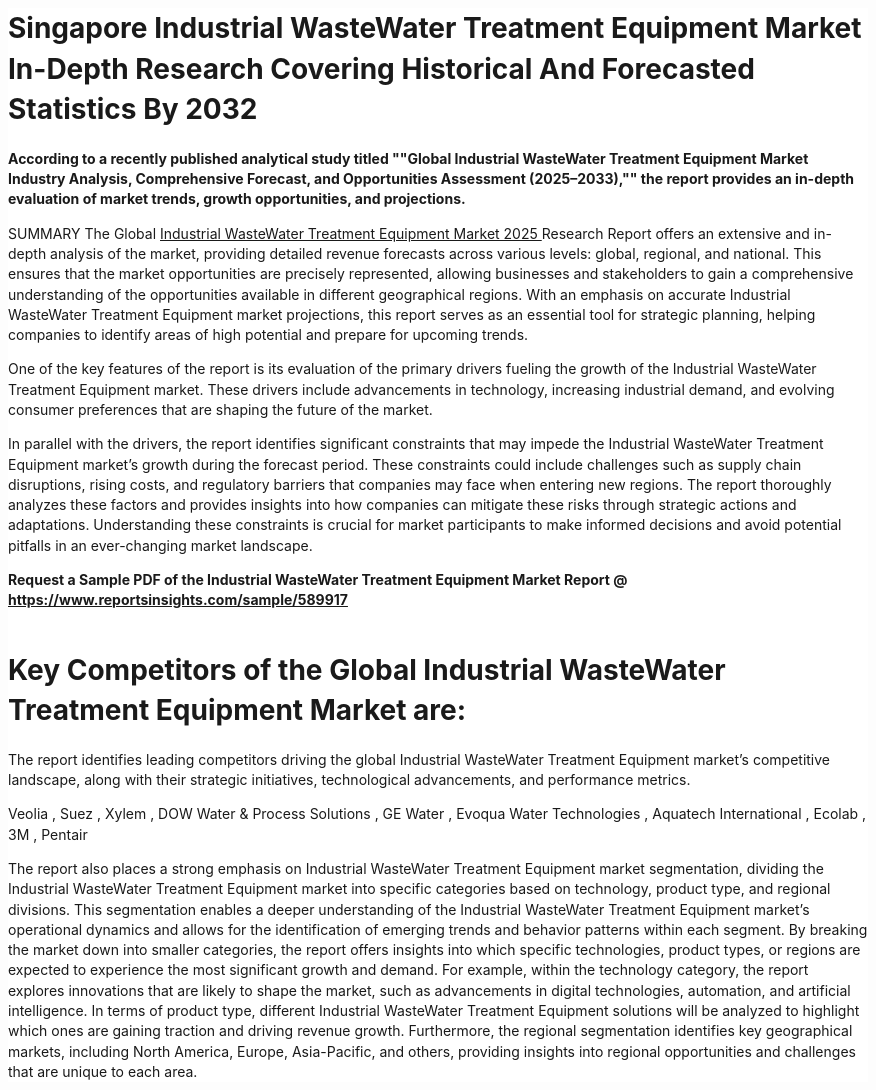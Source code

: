 # Singapore Industrial WasteWater Treatment Equipment Market In-Depth Research Covering Historical And Forecasted Statistics By 2032

<strong>According to a recently published analytical study titled ""Global Industrial WasteWater Treatment Equipment Market Industry Analysis, Comprehensive Forecast, and Opportunities Assessment (2025–2033),"" the report provides an in-depth evaluation of market trends, growth opportunities, and projections.</strong>

SUMMARY The Global <a href=https://www.reportsinsights.com/sample/589917>Industrial WasteWater Treatment Equipment Market 2025 </a> Research Report offers an extensive and in-depth analysis of the market, providing detailed revenue forecasts across various levels: global, regional, and national. This ensures that the market opportunities are precisely represented, allowing businesses and stakeholders to gain a comprehensive understanding of the opportunities available in different geographical regions. With an emphasis on accurate Industrial WasteWater Treatment Equipment market projections, this report serves as an essential tool for strategic planning, helping companies to identify areas of high potential and prepare for upcoming trends.

One of the key features of the report is its evaluation of the primary drivers fueling the growth of the Industrial WasteWater Treatment Equipment market. These drivers include advancements in technology, increasing industrial demand, and evolving consumer preferences that are shaping the future of the market. 

In parallel with the drivers, the report identifies significant constraints that may impede the Industrial WasteWater Treatment Equipment market’s growth during the forecast period. These constraints could include challenges such as supply chain disruptions, rising costs, and regulatory barriers that companies may face when entering new regions. The report thoroughly analyzes these factors and provides insights into how companies can mitigate these risks through strategic actions and adaptations. Understanding these constraints is crucial for market participants to make informed decisions and avoid potential pitfalls in an ever-changing market landscape.

<strong>Request a Sample PDF of the Industrial WasteWater Treatment Equipment Market Report </strong><strong>@<a href=https://www.reportsinsights.com/sample/589917> https://www.reportsinsights.com/sample/589917</a></strong></font>

# <strong>Key Competitors of the Global Industrial WasteWater Treatment Equipment Market are:</strong>

The report identifies leading competitors driving the global Industrial WasteWater Treatment Equipment market’s competitive landscape, along with their strategic initiatives, technological advancements, and performance metrics.

Veolia , Suez , Xylem , DOW Water & Process Solutions , GE Water , Evoqua Water Technologies , Aquatech International , Ecolab , 3M , Pentair

The report also places a strong emphasis on Industrial WasteWater Treatment Equipment market segmentation, dividing the Industrial WasteWater Treatment Equipment market into specific categories based on technology, product type, and regional divisions. This segmentation enables a deeper understanding of the Industrial WasteWater Treatment Equipment market’s operational dynamics and allows for the identification of emerging trends and behavior patterns within each segment. By breaking the market down into smaller categories, the report offers insights into which specific technologies, product types, or regions are expected to experience the most significant growth and demand. For example, within the technology category, the report explores innovations that are likely to shape the market, such as advancements in digital technologies, automation, and artificial intelligence. In terms of product type, different Industrial WasteWater Treatment Equipment solutions will be analyzed to highlight which ones are gaining traction and driving revenue growth. Furthermore, the regional segmentation identifies key geographical markets, including North America, Europe, Asia-Pacific, and others, providing insights into regional opportunities and challenges that are unique to each area.
